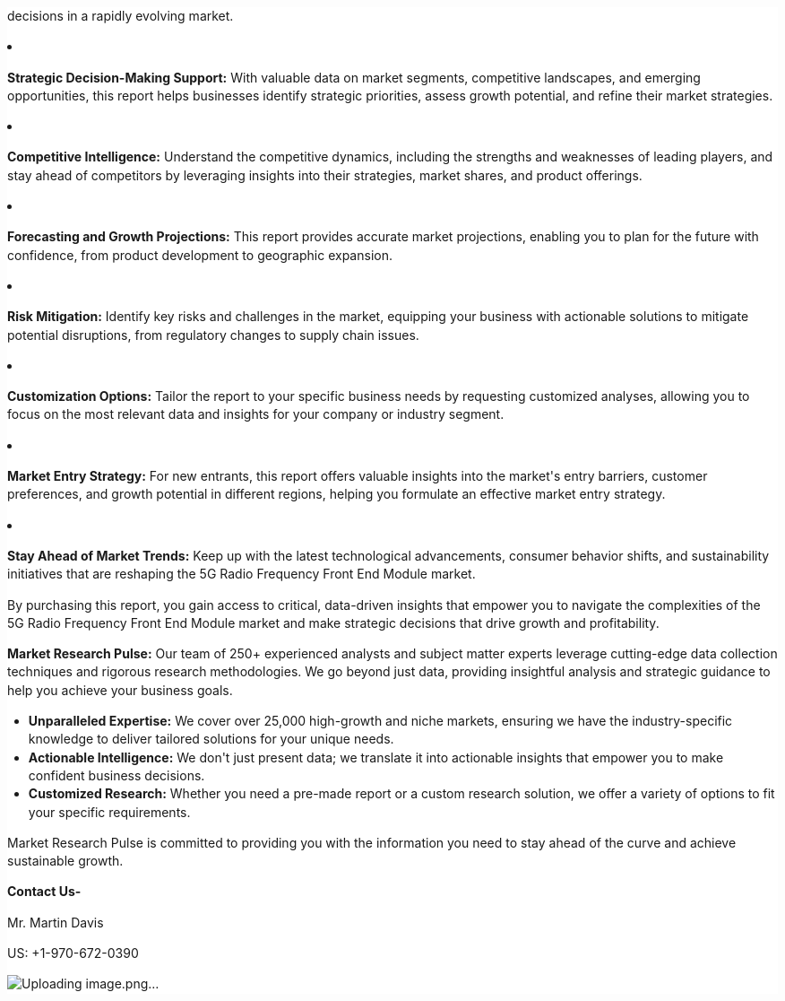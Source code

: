 decisions in a rapidly evolving market.</p></li><li><p><strong>Strategic Decision-Making Support:</strong> With valuable data on market segments, competitive landscapes, and emerging opportunities, this report helps businesses identify strategic priorities, assess growth potential, and refine their market strategies.</p></li><li><p><strong>Competitive Intelligence:</strong> Understand the competitive dynamics, including the strengths and weaknesses of leading players, and stay ahead of competitors by leveraging insights into their strategies, market shares, and product offerings.</p></li><li><p><strong>Forecasting and Growth Projections:</strong> This report provides accurate market projections, enabling you to plan for the future with confidence, from product development to geographic expansion.</p></li><li><p><strong>Risk Mitigation:</strong> Identify key risks and challenges in the market, equipping your business with actionable solutions to mitigate potential disruptions, from regulatory changes to supply chain issues.</p></li><li><p><strong>Customization Options:</strong> Tailor the report to your specific business needs by requesting customized analyses, allowing you to focus on the most relevant data and insights for your company or industry segment.</p></li><li><p><strong>Market Entry Strategy:</strong> For new entrants, this report offers valuable insights into the market's entry barriers, customer preferences, and growth potential in different regions, helping you formulate an effective market entry strategy.</p></li><li><p><strong>Stay Ahead of Market Trends:</strong> Keep up with the latest technological advancements, consumer behavior shifts, and sustainability initiatives that are reshaping the 5G Radio Frequency Front End Module market.</p></li></ol><p>By purchasing this report, you gain access to critical, data-driven insights that empower you to navigate the complexities of the 5G Radio Frequency Front End Module market and make strategic decisions that drive growth and profitability.</p><p><strong>Market Research Pulse:</strong>&nbsp;Our team of 250+ experienced analysts and subject matter experts leverage cutting-edge data collection techniques and rigorous research methodologies. We go beyond just data, providing insightful analysis and strategic guidance to help you achieve your business goals.</p><ul><li><strong>Unparalleled Expertise:</strong>&nbsp;We cover over 25,000 high-growth and niche markets, ensuring we have the industry-specific knowledge to deliver tailored solutions for your unique needs.</li><li><strong>Actionable Intelligence:</strong>&nbsp;We don't just present data; we translate it into actionable insights that empower you to make confident business decisions.</li><li><strong>Customized Research:</strong>&nbsp;Whether you need a pre-made report or a custom research solution, we offer a variety of options to fit your specific requirements.</li></ul><p>Market Research Pulse is committed to providing you with the information you need to stay ahead of the curve and achieve sustainable growth.</p><p><strong>Contact Us-</strong></p><p>Mr. Martin Davis</p><p>US: +1-970-672-0390</p>
![Uploading image.png…]()
